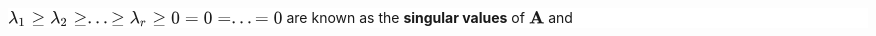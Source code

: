 <span class="MathJax_SVG" tabindex="-1" style="font-size: 100%; display: inline-block;"><svg xmlns:xlink="http://www.w3.org/1999/xlink" width="35.923ex" height="2.344ex" viewBox="0 -755.9 15466.8 1009.2" role="img" focusable="false" style="vertical-align: -0.588ex;"><defs><path stroke-width="0" id="E71-MJMATHI-3BB" d="M166 673Q166 685 183 694H202Q292 691 316 644Q322 629 373 486T474 207T524 67Q531 47 537 34T546 15T551 6T555 2T556 -2T550 -11H482Q457 3 450 18T399 152L354 277L340 262Q327 246 293 207T236 141Q211 112 174 69Q123 9 111 -1T83 -12Q47 -12 47 20Q47 37 61 52T199 187Q229 216 266 252T321 306L338 322Q338 323 288 462T234 612Q214 657 183 657Q166 657 166 673Z"></path><path stroke-width="0" id="E71-MJMAIN-31" d="M213 578L200 573Q186 568 160 563T102 556H83V602H102Q149 604 189 617T245 641T273 663Q275 666 285 666Q294 666 302 660V361L303 61Q310 54 315 52T339 48T401 46H427V0H416Q395 3 257 3Q121 3 100 0H88V46H114Q136 46 152 46T177 47T193 50T201 52T207 57T213 61V578Z"></path><path stroke-width="0" id="E71-MJMAIN-2265" d="M83 616Q83 624 89 630T99 636Q107 636 253 568T543 431T687 361Q694 356 694 346T687 331Q685 329 395 192L107 56H101Q83 58 83 76Q83 77 83 79Q82 86 98 95Q117 105 248 167Q326 204 378 228L626 346L360 472Q291 505 200 548Q112 589 98 597T83 616ZM84 -118Q84 -108 99 -98H678Q694 -104 694 -118Q694 -130 679 -138H98Q84 -131 84 -118Z"></path><path stroke-width="0" id="E71-MJMAIN-32" d="M109 429Q82 429 66 447T50 491Q50 562 103 614T235 666Q326 666 387 610T449 465Q449 422 429 383T381 315T301 241Q265 210 201 149L142 93L218 92Q375 92 385 97Q392 99 409 186V189H449V186Q448 183 436 95T421 3V0H50V19V31Q50 38 56 46T86 81Q115 113 136 137Q145 147 170 174T204 211T233 244T261 278T284 308T305 340T320 369T333 401T340 431T343 464Q343 527 309 573T212 619Q179 619 154 602T119 569T109 550Q109 549 114 549Q132 549 151 535T170 489Q170 464 154 447T109 429Z"></path><path stroke-width="0" id="E71-MJMAIN-2E" d="M78 60Q78 84 95 102T138 120Q162 120 180 104T199 61Q199 36 182 18T139 0T96 17T78 60Z"></path><path stroke-width="0" id="E71-MJMATHI-72" d="M21 287Q22 290 23 295T28 317T38 348T53 381T73 411T99 433T132 442Q161 442 183 430T214 408T225 388Q227 382 228 382T236 389Q284 441 347 441H350Q398 441 422 400Q430 381 430 363Q430 333 417 315T391 292T366 288Q346 288 334 299T322 328Q322 376 378 392Q356 405 342 405Q286 405 239 331Q229 315 224 298T190 165Q156 25 151 16Q138 -11 108 -11Q95 -11 87 -5T76 7T74 17Q74 30 114 189T154 366Q154 405 128 405Q107 405 92 377T68 316T57 280Q55 278 41 278H27Q21 284 21 287Z"></path><path stroke-width="0" id="E71-MJMAIN-30" d="M96 585Q152 666 249 666Q297 666 345 640T423 548Q460 465 460 320Q460 165 417 83Q397 41 362 16T301 -15T250 -22Q224 -22 198 -16T137 16T82 83Q39 165 39 320Q39 494 96 585ZM321 597Q291 629 250 629Q208 629 178 597Q153 571 145 525T137 333Q137 175 145 125T181 46Q209 16 250 16Q290 16 318 46Q347 76 354 130T362 333Q362 478 354 524T321 597Z"></path><path stroke-width="0" id="E71-MJMAIN-3D" d="M56 347Q56 360 70 367H707Q722 359 722 347Q722 336 708 328L390 327H72Q56 332 56 347ZM56 153Q56 168 72 173H708Q722 163 722 153Q722 140 707 133H70Q56 140 56 153Z"></path></defs><g stroke="currentColor" fill="currentColor" stroke-width="0" transform="matrix(1 0 0 -1 0 0)"><use xlink:href="#E71-MJMATHI-3BB" x="0" y="0"></use><use transform="scale(0.707)" xlink:href="#E71-MJMAIN-31" x="824" y="-213"></use><use xlink:href="#E71-MJMAIN-2265" x="1314" y="0"></use><g transform="translate(2370,0)"><use xlink:href="#E71-MJMATHI-3BB" x="0" y="0"></use><use transform="scale(0.707)" xlink:href="#E71-MJMAIN-32" x="824" y="-213"></use></g><use xlink:href="#E71-MJMAIN-2265" x="3684" y="0"></use><use xlink:href="#E71-MJMAIN-2E" x="4462" y="0"></use><use xlink:href="#E71-MJMAIN-2E" x="4907" y="0"></use><use xlink:href="#E71-MJMAIN-2E" x="5351" y="0"></use><use xlink:href="#E71-MJMAIN-2265" x="5796" y="0"></use><g transform="translate(6852,0)"><use xlink:href="#E71-MJMATHI-3BB" x="0" y="0"></use><use transform="scale(0.707)" xlink:href="#E71-MJMATHI-72" x="824" y="-213"></use></g><use xlink:href="#E71-MJMAIN-2265" x="8131" y="0"></use><use xlink:href="#E71-MJMAIN-30" x="9187" y="0"></use><use xlink:href="#E71-MJMAIN-3D" x="9965" y="0"></use><use xlink:href="#E71-MJMAIN-30" x="11021" y="0"></use><use xlink:href="#E71-MJMAIN-3D" x="11799" y="0"></use><use xlink:href="#E71-MJMAIN-2E" x="12577" y="0"></use><use xlink:href="#E71-MJMAIN-2E" x="13021" y="0"></use><use xlink:href="#E71-MJMAIN-2E" x="13466" y="0"></use><use xlink:href="#E71-MJMAIN-3D" x="13911" y="0"></use><use xlink:href="#E71-MJMAIN-30" x="14966" y="0"></use></g></svg></span><script type="math/tex">\lambda_1\ge\lambda_2\ge...\ge\lambda_r\ge0=0=...=0</script> are known as the <strong>singular values</strong> of <span class="MathJax_SVG" tabindex="-1" style="font-size: 100%; display: inline-block;"><svg xmlns:xlink="http://www.w3.org/1999/xlink" width="2.018ex" height="1.877ex" viewBox="0 -755.9 869 808.1" role="img" focusable="false" style="vertical-align: -0.121ex;"><defs><path stroke-width="0" id="E87-MJMAINB-41" d="M296 0Q278 3 164 3Q58 3 49 0H40V62H92Q144 62 144 64Q388 682 397 689Q403 698 434 698Q463 698 471 689Q475 686 538 530T663 218L724 64Q724 62 776 62H828V0H817Q796 3 658 3Q509 3 485 0H472V62H517Q561 62 561 63L517 175H262L240 120Q218 65 217 64Q217 62 261 62H306V0H296ZM390 237L492 238L440 365Q390 491 388 491Q287 239 287 237H390Z"></path></defs><g stroke="currentColor" fill="currentColor" stroke-width="0" transform="matrix(1 0 0 -1 0 0)"><use xlink:href="#E87-MJMAINB-41" x="0" y="0"></use></g></svg></span><script type="math/tex">\mathbf{A}</script> and